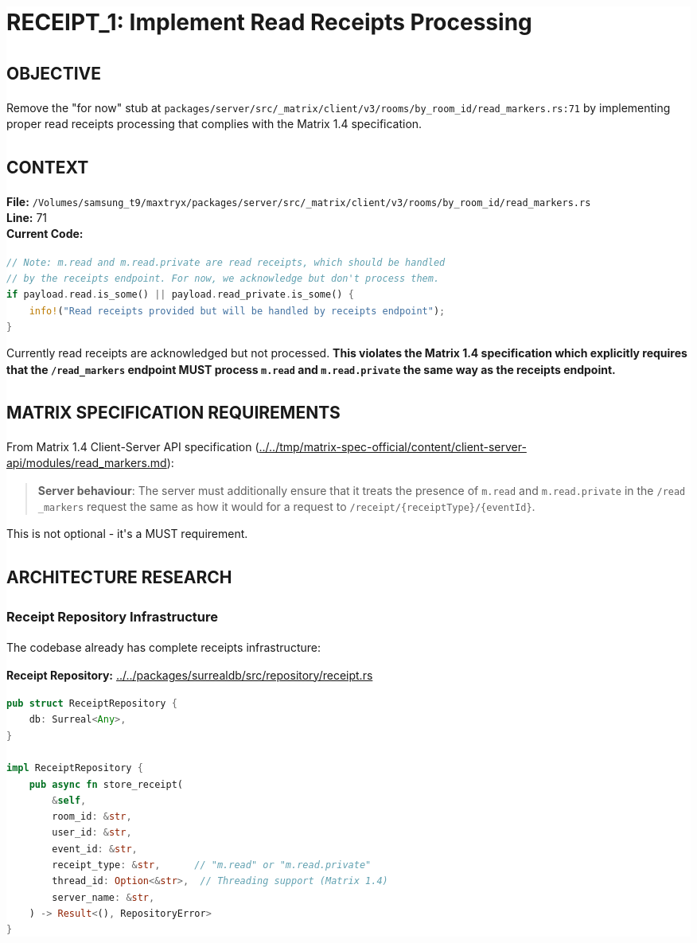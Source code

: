 # RECEIPT_1: Implement Read Receipts Processing

## OBJECTIVE

Remove the "for now" stub at `packages/server/src/_matrix/client/v3/rooms/by_room_id/read_markers.rs:71` by implementing proper read receipts processing that complies with the Matrix 1.4 specification.

## CONTEXT

**File:** `/Volumes/samsung_t9/maxtryx/packages/server/src/_matrix/client/v3/rooms/by_room_id/read_markers.rs`  
**Line:** 71  
**Current Code:**
```rust
// Note: m.read and m.read.private are read receipts, which should be handled
// by the receipts endpoint. For now, we acknowledge but don't process them.
if payload.read.is_some() || payload.read_private.is_some() {
    info!("Read receipts provided but will be handled by receipts endpoint");
}
```

Currently read receipts are acknowledged but not processed. **This violates the Matrix 1.4 specification which explicitly requires that the `/read_markers` endpoint MUST process `m.read` and `m.read.private` the same way as the receipts endpoint.**

## MATRIX SPECIFICATION REQUIREMENTS

From Matrix 1.4 Client-Server API specification ([../../tmp/matrix-spec-official/content/client-server-api/modules/read_markers.md](../../tmp/matrix-spec-official/content/client-server-api/modules/read_markers.md)):

> **Server behaviour**: The server must additionally ensure that it treats the presence of `m.read` and `m.read.private` in the `/read_markers` request the same as how it would for a request to `/receipt/{receiptType}/{eventId}`.

This is not optional - it's a MUST requirement.

## ARCHITECTURE RESEARCH

### Receipt Repository Infrastructure

The codebase already has complete receipts infrastructure:

**Receipt Repository:** [../../packages/surrealdb/src/repository/receipt.rs](../../packages/surrealdb/src/repository/receipt.rs)

```rust
pub struct ReceiptRepository {
    db: Surreal<Any>,
}

impl ReceiptRepository {
    pub async fn store_receipt(
        &self,
        room_id: &str,
        user_id: &str,
        event_id: &str,
        receipt_type: &str,      // "m.read" or "m.read.private"
        thread_id: Option<&str>,  // Threading support (Matrix 1.4)
        server_name: &str,
    ) -> Result<(), RepositoryError>
}
```